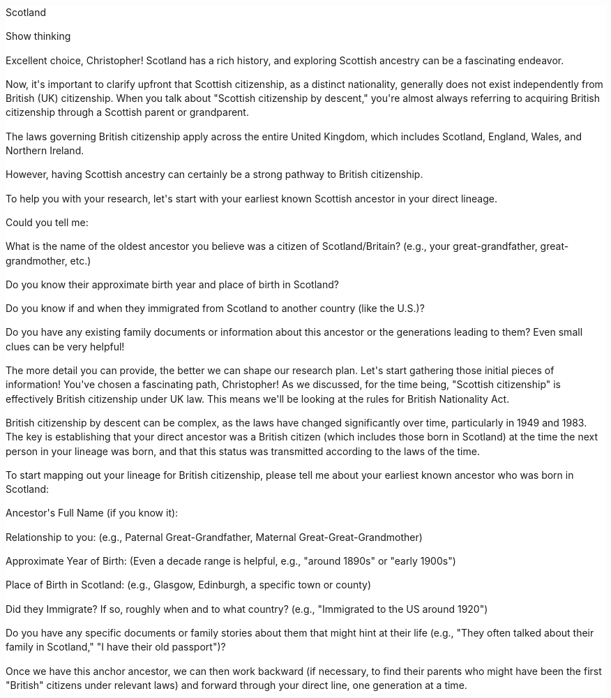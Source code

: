 Scotland

Show thinking

Excellent choice, Christopher! Scotland has a rich history, and exploring Scottish ancestry can be a fascinating endeavor.

Now, it's important to clarify upfront that Scottish citizenship, as a distinct nationality, generally does not exist independently from British (UK) citizenship. When you talk about "Scottish citizenship by descent," you're almost always referring to acquiring British citizenship through a Scottish parent or grandparent.

The laws governing British citizenship apply across the entire United Kingdom, which includes Scotland, England, Wales, and Northern Ireland.

However, having Scottish ancestry can certainly be a strong pathway to British citizenship.

To help you with your research, let's start with your earliest known Scottish ancestor in your direct lineage.

Could you tell me:

What is the name of the oldest ancestor you believe was a citizen of Scotland/Britain? (e.g., your great-grandfather, great-grandmother, etc.)

Do you know their approximate birth year and place of birth in Scotland?

Do you know if and when they immigrated from Scotland to another country (like the U.S.)?

Do you have any existing family documents or information about this ancestor or the generations leading to them? Even small clues can be very helpful!

The more detail you can provide, the better we can shape our research plan. Let's start gathering those initial pieces of information!
You've chosen a fascinating path, Christopher! As we discussed, for the time being, "Scottish citizenship" is effectively British citizenship under UK law. This means we'll be looking at the rules for British Nationality Act.

British citizenship by descent can be complex, as the laws have changed significantly over time, particularly in 1949 and 1983. The key is establishing that your direct ancestor was a British citizen (which includes those born in Scotland) at the time the next person in your lineage was born, and that this status was transmitted according to the laws of the time.

To start mapping out your lineage for British citizenship, please tell me about your earliest known ancestor who was born in Scotland:

Ancestor's Full Name (if you know it):

Relationship to you: (e.g., Paternal Great-Grandfather, Maternal Great-Great-Grandmother)

Approximate Year of Birth: (Even a decade range is helpful, e.g., "around 1890s" or "early 1900s")

Place of Birth in Scotland: (e.g., Glasgow, Edinburgh, a specific town or county)

Did they Immigrate? If so, roughly when and to what country? (e.g., "Immigrated to the US around 1920")

Do you have any specific documents or family stories about them that might hint at their life (e.g., "They often talked about their family in Scotland," "I have their old passport")?

Once we have this anchor ancestor, we can then work backward (if necessary, to find their parents who might have been the first "British" citizens under relevant laws) and forward through your direct line, one generation at a time.
